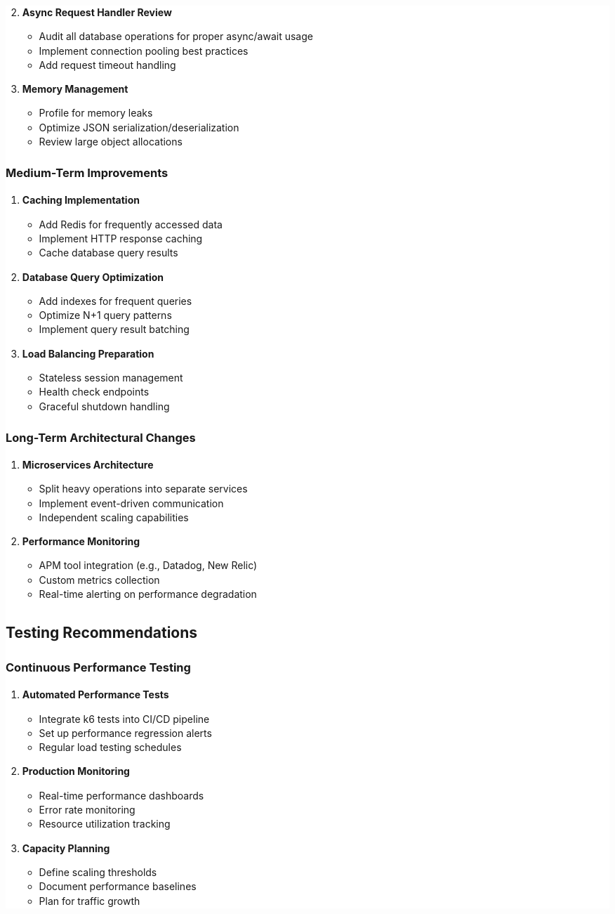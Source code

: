 2. **Async Request Handler Review**
   - Audit all database operations for proper async/await usage
   - Implement connection pooling best practices
   - Add request timeout handling

3. **Memory Management**
   - Profile for memory leaks
   - Optimize JSON serialization/deserialization
   - Review large object allocations

### Medium-Term Improvements

1. **Caching Implementation**
   - Add Redis for frequently accessed data
   - Implement HTTP response caching
   - Cache database query results

2. **Database Query Optimization**
   - Add indexes for frequent queries
   - Optimize N+1 query patterns
   - Implement query result batching

3. **Load Balancing Preparation**
   - Stateless session management
   - Health check endpoints
   - Graceful shutdown handling

### Long-Term Architectural Changes

1. **Microservices Architecture**
   - Split heavy operations into separate services
   - Implement event-driven communication
   - Independent scaling capabilities

2. **Performance Monitoring**
   - APM tool integration (e.g., Datadog, New Relic)
   - Custom metrics collection
   - Real-time alerting on performance degradation

## Testing Recommendations

### Continuous Performance Testing

1. **Automated Performance Tests**
   - Integrate k6 tests into CI/CD pipeline
   - Set up performance regression alerts
   - Regular load testing schedules

2. **Production Monitoring**
   - Real-time performance dashboards
   - Error rate monitoring
   - Resource utilization tracking

3. **Capacity Planning**
   - Define scaling thresholds
   - Document performance baselines
   - Plan for traffic growth

